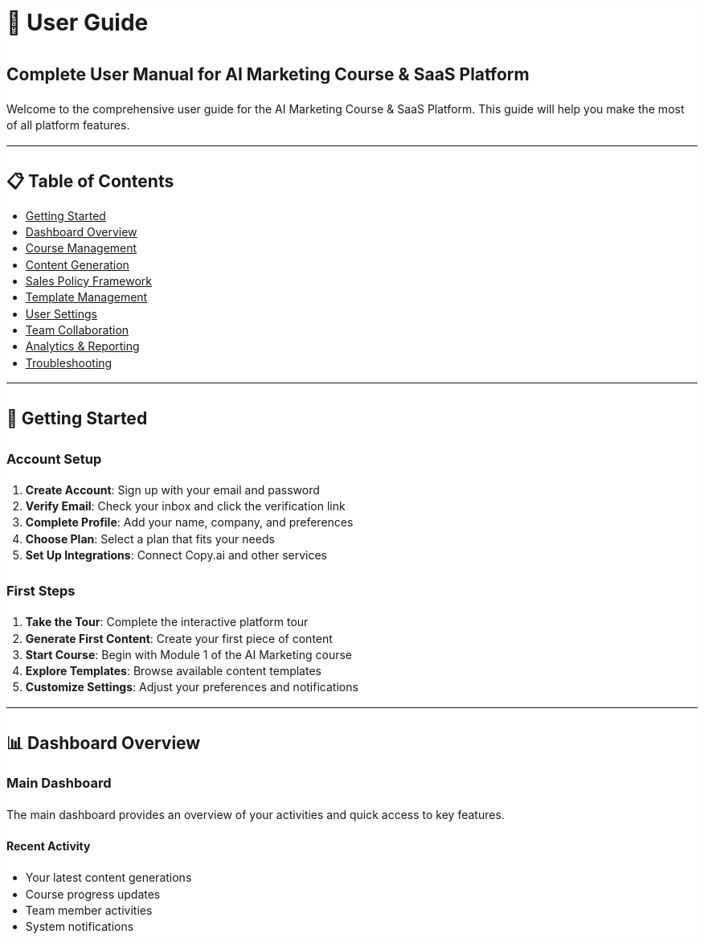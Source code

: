 # 👤 User Guide
## Complete User Manual for AI Marketing Course & SaaS Platform

Welcome to the comprehensive user guide for the AI Marketing Course & SaaS Platform. This guide will help you make the most of all platform features.

---

## 📋 Table of Contents

- [Getting Started](#getting-started)
- [Dashboard Overview](#dashboard-overview)
- [Course Management](#course-management)
- [Content Generation](#content-generation)
- [Sales Policy Framework](#sales-policy-framework)
- [Template Management](#template-management)
- [User Settings](#user-settings)
- [Team Collaboration](#team-collaboration)
- [Analytics & Reporting](#analytics--reporting)
- [Troubleshooting](#troubleshooting)

---

## 🚀 Getting Started

### **Account Setup**
1. **Create Account**: Sign up with your email and password
2. **Verify Email**: Check your inbox and click the verification link
3. **Complete Profile**: Add your name, company, and preferences
4. **Choose Plan**: Select a plan that fits your needs
5. **Set Up Integrations**: Connect Copy.ai and other services

### **First Steps**
1. **Take the Tour**: Complete the interactive platform tour
2. **Generate First Content**: Create your first piece of content
3. **Start Course**: Begin with Module 1 of the AI Marketing course
4. **Explore Templates**: Browse available content templates
5. **Customize Settings**: Adjust your preferences and notifications

---

## 📊 Dashboard Overview

### **Main Dashboard**
The main dashboard provides an overview of your activities and quick access to key features.

#### **Recent Activity**
- Your latest content generations
- Course progress updates
- Team member activities
- System notifications
